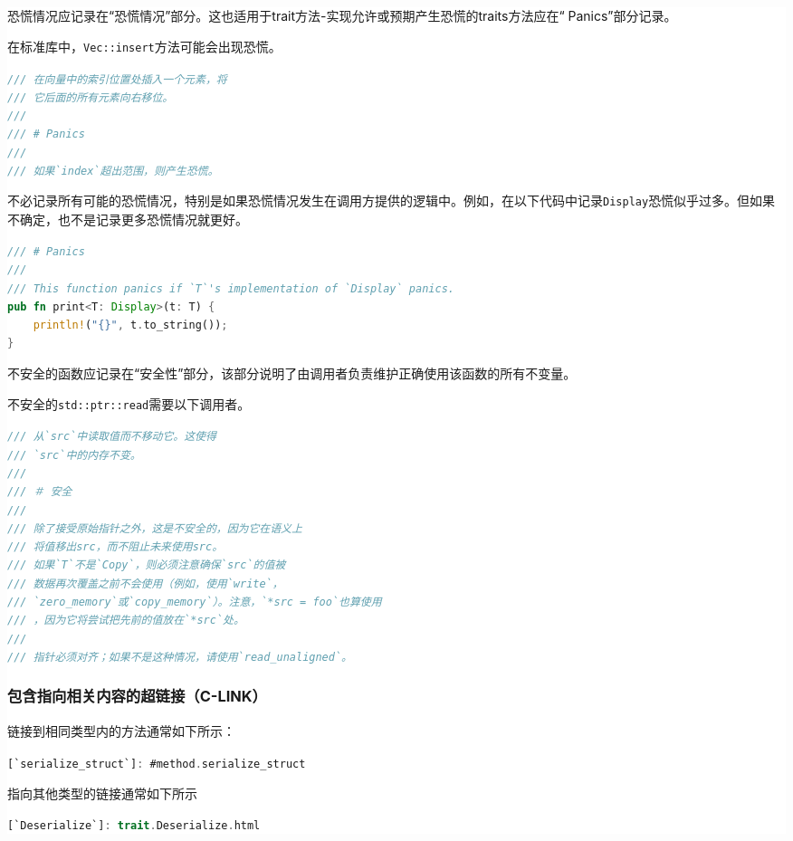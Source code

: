恐慌情况应记录在“恐慌情况”部分。这也适用于trait方法-实现允许或预期产生恐慌的traits方法应在“ Panics”部分记录。 

在标准库中，`Vec::insert`方法可能会出现恐慌。

```rust
/// 在向量中的索引位置处插入一个元素，将
/// 它后面的所有元素向右移位。
///
/// # Panics
///
/// 如果`index`超出范围，则产生恐慌。
```

不必记录所有可能的恐慌情况，特别是如果恐慌情况发生在调用方提供的逻辑中。例如，在以下代码中记录`Display`恐慌似乎过多。但如果不确定，也不是记录更多恐慌情况就更好。

```rust
/// # Panics
///
/// This function panics if `T`'s implementation of `Display` panics.
pub fn print<T: Display>(t: T) {
    println!("{}", t.to_string());
}
```

不安全的函数应记录在“安全性”部分，该部分说明了由调用者负责维护正确使用该函数的所有不变量。

不安全的`std::ptr::read`需要以下调用者。

```rust
/// 从`src`中读取值而不移动它。这使得
/// `src`中的内存不变。
///
/// ＃ 安全
///
///	除了接受原始指针之外，这是不安全的，因为它在语义上
///	将值移出src，而不阻止未来使用src。
///	如果`T`不是`Copy`，则必须注意确保`src`的值被
///	数据再次覆盖之前不会使用（例如，使用`write`，
///	`zero_memory`或`copy_memory`）。注意，`*src = foo`也算使用
///	，因为它将尝试把先前的值放在`*src`处。
///
///	指针必须对齐；如果不是这种情况，请使用`read_unaligned`。
```

### 包含指向相关内容的超链接（C-LINK）

链接到相同类型内的方法通常如下所示：

``` rust
[`serialize_struct`]: #method.serialize_struct
```

指向其他类型的链接通常如下所示

```rust
[`Deserialize`]: trait.Deserialize.html
```


[`Value`]: ../enum.Value.html
[`DeserializeOwned`]: de/trait.DeserializeOwned.html